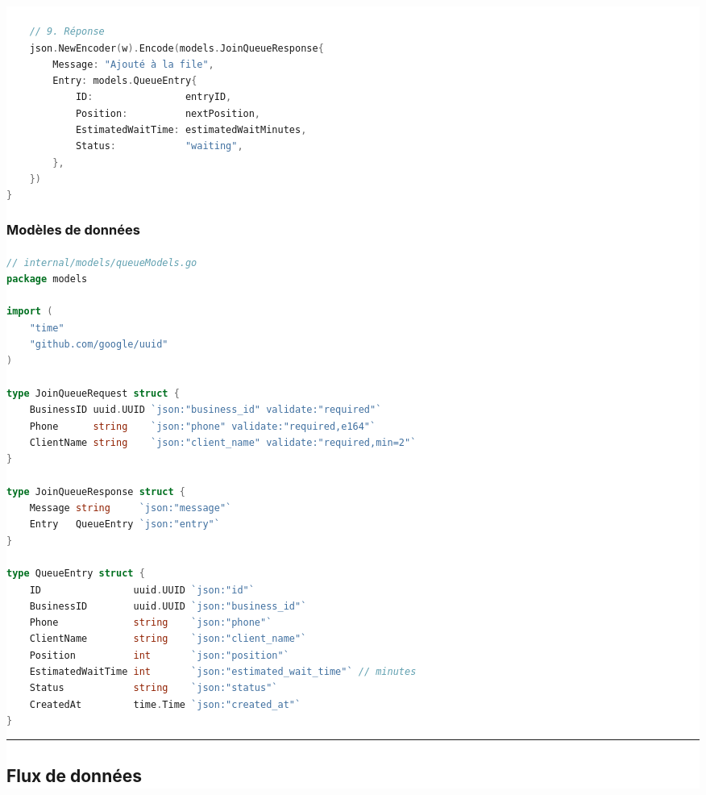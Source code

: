 ```go

    // 9. Réponse
    json.NewEncoder(w).Encode(models.JoinQueueResponse{
        Message: "Ajouté à la file",
        Entry: models.QueueEntry{
            ID:                entryID,
            Position:          nextPosition,
            EstimatedWaitTime: estimatedWaitMinutes,
            Status:            "waiting",
        },
    })
}
```

### Modèles de données

```go
// internal/models/queueModels.go
package models

import (
    "time"
    "github.com/google/uuid"
)

type JoinQueueRequest struct {
    BusinessID uuid.UUID `json:"business_id" validate:"required"`
    Phone      string    `json:"phone" validate:"required,e164"`
    ClientName string    `json:"client_name" validate:"required,min=2"`
}

type JoinQueueResponse struct {
    Message string     `json:"message"`
    Entry   QueueEntry `json:"entry"`
}

type QueueEntry struct {
    ID                uuid.UUID `json:"id"`
    BusinessID        uuid.UUID `json:"business_id"`
    Phone             string    `json:"phone"`
    ClientName        string    `json:"client_name"`
    Position          int       `json:"position"`
    EstimatedWaitTime int       `json:"estimated_wait_time"` // minutes
    Status            string    `json:"status"`
    CreatedAt         time.Time `json:"created_at"`
}
```

---

## Flux de données

